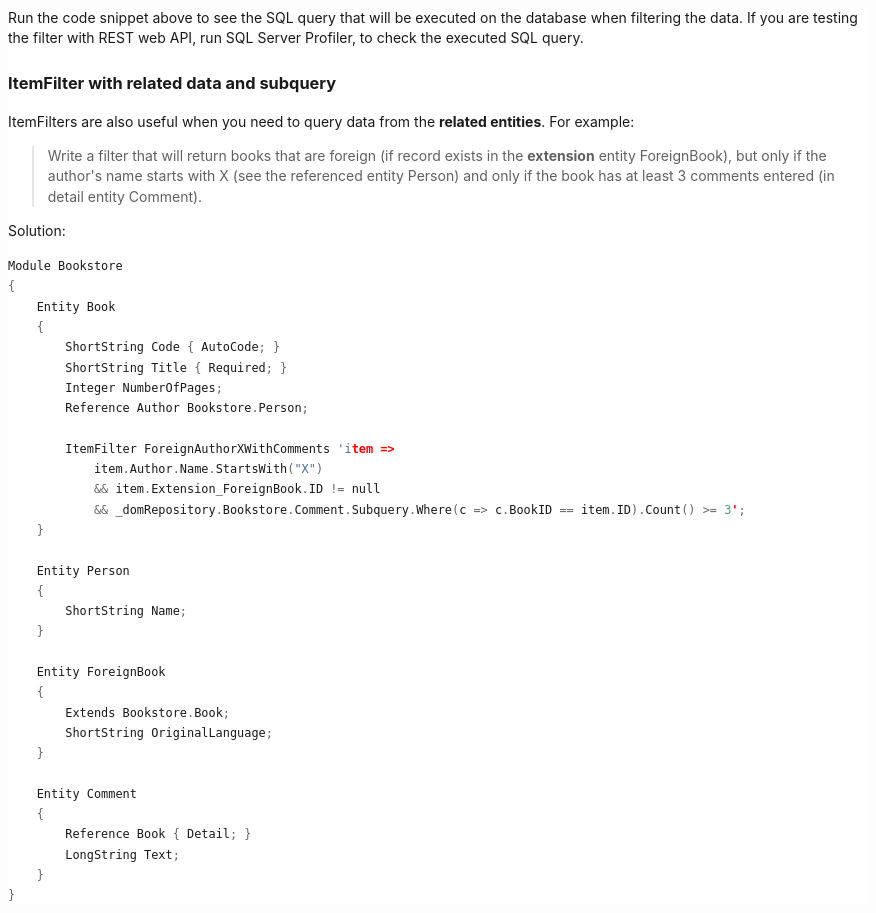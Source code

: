 Run the code snippet above to see the SQL query that will be executed on the database when filtering the data.
If you are testing the filter with REST web API, run SQL Server Profiler, to check the executed SQL query.

### ItemFilter with related data and subquery

ItemFilters are also useful when you need to query data from the
**related entities**. For example:

> Write a filter that will return books that are foreign
> (if record exists in the **extension** entity ForeignBook),
> but only if the author's name starts with X (see the referenced entity Person)
> and only if the book has at least 3 comments entered (in detail entity Comment).

Solution:

```C
Module Bookstore
{
    Entity Book
    {
        ShortString Code { AutoCode; }
        ShortString Title { Required; }
        Integer NumberOfPages;
        Reference Author Bookstore.Person;

        ItemFilter ForeignAuthorXWithComments 'item =>
            item.Author.Name.StartsWith("X")
            && item.Extension_ForeignBook.ID != null
            && _domRepository.Bookstore.Comment.Subquery.Where(c => c.BookID == item.ID).Count() >= 3';
    }

    Entity Person
    {
        ShortString Name;
    }

    Entity ForeignBook
    {
        Extends Bookstore.Book;
        ShortString OriginalLanguage;
    }

    Entity Comment
    {
        Reference Book { Detail; }
        LongString Text;
    }
}
```
